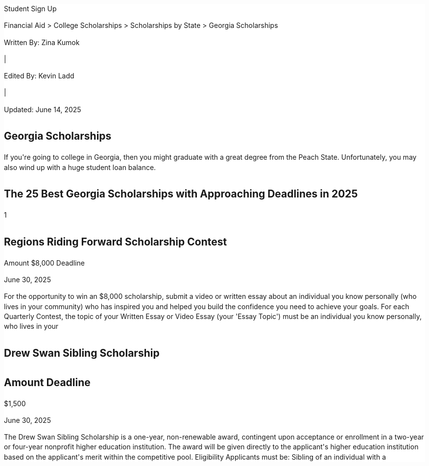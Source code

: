 



Student Sign Up

Financial Aid &gt; College Scholarships &gt; Scholarships by State &gt; Georgia Scholarships



Written By: Zina Kumok

|

Edited By: Kevin Ladd

|

Updated: June 14, 2025

## Georgia Scholarships



If you're going to college in Georgia, then you might graduate with a great degree from the Peach State. Unfortunately, you may also wind up with a huge student loan balance.

## The 25 Best Georgia Scholarships with Approaching Deadlines in 2025

1

## Regions Riding Forward Scholarship Contest

Amount $8,000 Deadline

June 30, 2025

For the opportunity to win an $8,000 scholarship, submit a video or written essay about an individual you know personally (who lives in your community) who has inspired you and helped you build the confidence you need to achieve your goals. For each Quarterly Contest, the topic of your Written Essay or Video Essay (your 'Essay Topic') must be an individual you know personally, who lives in your

## Drew Swan Sibling Scholarship



## Amount Deadline

$1,500

June 30, 2025

The Drew Swan Sibling Scholarship is a one-year, non-renewable award, contingent upon acceptance or enrollment in a two-year or four-year nonprofit higher education institution. The award will be given directly to the applicant's higher education institution based on the applicant's merit within the competitive pool. Eligibility Applicants must be: Sibling of an individual with a
